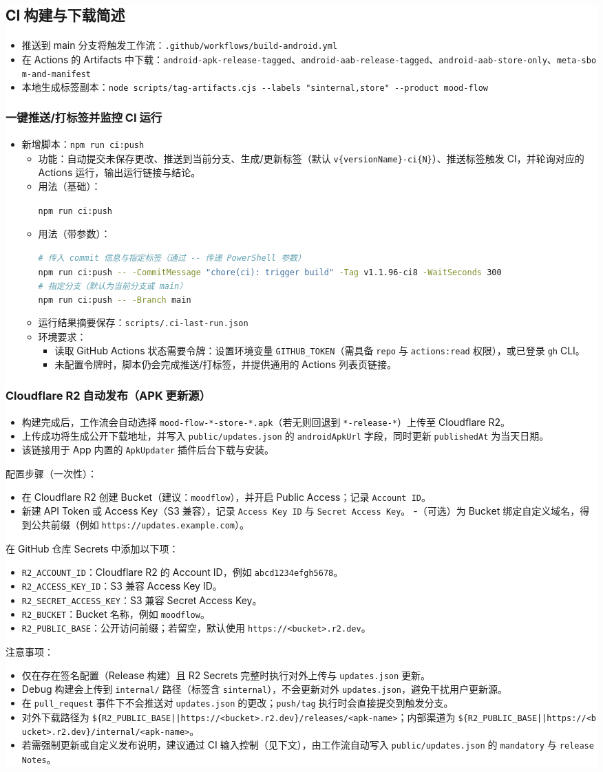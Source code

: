 ## CI 构建与下载简述
- 推送到 main 分支将触发工作流：`.github/workflows/build-android.yml`
- 在 Actions 的 Artifacts 中下载：`android-apk-release-tagged`、`android-aab-release-tagged`、`android-aab-store-only`、`meta-sbom-and-manifest`
- 本地生成标签副本：`node scripts/tag-artifacts.cjs --labels "sinternal,store" --product mood-flow`

### 一键推送/打标签并监控 CI 运行

- 新增脚本：`npm run ci:push`
  - 功能：自动提交未保存更改、推送到当前分支、生成/更新标签（默认 `v{versionName}-ci{N}`）、推送标签触发 CI，并轮询对应的 Actions 运行，输出运行链接与结论。
  - 用法（基础）：
    ```bash
    npm run ci:push
    ```
  - 用法（带参数）：
    ```bash
    # 传入 commit 信息与指定标签（通过 -- 传递 PowerShell 参数）
    npm run ci:push -- -CommitMessage "chore(ci): trigger build" -Tag v1.1.96-ci8 -WaitSeconds 300
    # 指定分支（默认为当前分支或 main）
    npm run ci:push -- -Branch main
    ```
  - 运行结果摘要保存：`scripts/.ci-last-run.json`
  - 环境要求：
    - 读取 GitHub Actions 状态需要令牌：设置环境变量 `GITHUB_TOKEN`（需具备 `repo` 与 `actions:read` 权限），或已登录 `gh` CLI。
    - 未配置令牌时，脚本仍会完成推送/打标签，并提供通用的 Actions 列表页链接。

### Cloudflare R2 自动发布（APK 更新源）

- 构建完成后，工作流会自动选择 `mood-flow-*-store-*.apk`（若无则回退到 `*-release-*`）上传至 Cloudflare R2。
- 上传成功将生成公开下载地址，并写入 `public/updates.json` 的 `androidApkUrl` 字段，同时更新 `publishedAt` 为当天日期。
- 该链接用于 App 内置的 `ApkUpdater` 插件后台下载与安装。

配置步骤（一次性）：
- 在 Cloudflare R2 创建 Bucket（建议：`moodflow`），并开启 Public Access；记录 `Account ID`。
- 新建 API Token 或 Access Key（S3 兼容），记录 `Access Key ID` 与 `Secret Access Key`。
-（可选）为 Bucket 绑定自定义域名，得到公共前缀（例如 `https://updates.example.com`）。

在 GitHub 仓库 Secrets 中添加以下项：
- `R2_ACCOUNT_ID`：Cloudflare R2 的 Account ID，例如 `abcd1234efgh5678`。
- `R2_ACCESS_KEY_ID`：S3 兼容 Access Key ID。
- `R2_SECRET_ACCESS_KEY`：S3 兼容 Secret Access Key。
- `R2_BUCKET`：Bucket 名称，例如 `moodflow`。
- `R2_PUBLIC_BASE`：公开访问前缀；若留空，默认使用 `https://<bucket>.r2.dev`。

注意事项：
- 仅在存在签名配置（Release 构建）且 R2 Secrets 完整时执行对外上传与 `updates.json` 更新。
- Debug 构建会上传到 `internal/` 路径（标签含 `sinternal`），不会更新对外 `updates.json`，避免干扰用户更新源。
- 在 `pull_request` 事件下不会推送对 `updates.json` 的更改；`push/tag` 执行时会直接提交到触发分支。
- 对外下载路径为 `${R2_PUBLIC_BASE||https://<bucket>.r2.dev}/releases/<apk-name>`；内部渠道为 `${R2_PUBLIC_BASE||https://<bucket>.r2.dev}/internal/<apk-name>`。
- 若需强制更新或自定义发布说明，建议通过 CI 输入控制（见下文），由工作流自动写入 `public/updates.json` 的 `mandatory` 与 `releaseNotes`。

